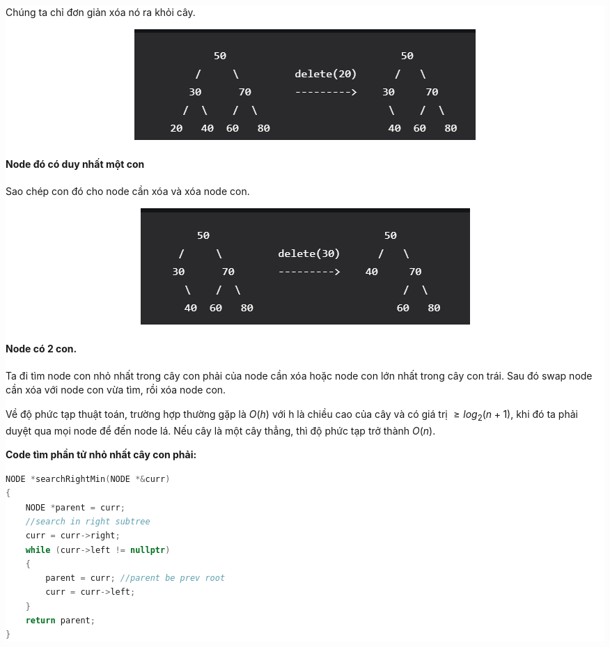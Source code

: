 Chúng ta chỉ đơn giản xóa nó ra khỏi cây.

<center>
    <img src="img/Tree17.png">
</center>

#### Node đó có duy nhất một con

Sao chép con đó cho node cần xóa và xóa node con.

<center>
    <img src="img/Tree18.png">
</center>

#### Node có 2 con.

Ta đi tìm node con nhỏ nhất trong cây con phải của node cần xóa hoặc node con lớn nhất trong cây con trái. Sau đó swap node cần xóa với node con vừa tìm, rồi xóa node con.

Về độ phức tạp thuật toán, trường hợp thường gặp là $O(h)$ với h là chiều cao của cây và có giá trị $\geq log_2(n + 1)$, khi đó ta phải duyệt qua mọi node để đến node lá. Nếu cây là một cây thẳng, thì độ phức tạp trở thành $O(n)$.

**Code tìm phần tử nhỏ nhất cây con phải:**

```c++
NODE *searchRightMin(NODE *&curr)
{
    NODE *parent = curr;
    //search in right subtree
    curr = curr->right;
    while (curr->left != nullptr)
    {
        parent = curr; //parent be prev root
        curr = curr->left;
    }
    return parent;
}
```
